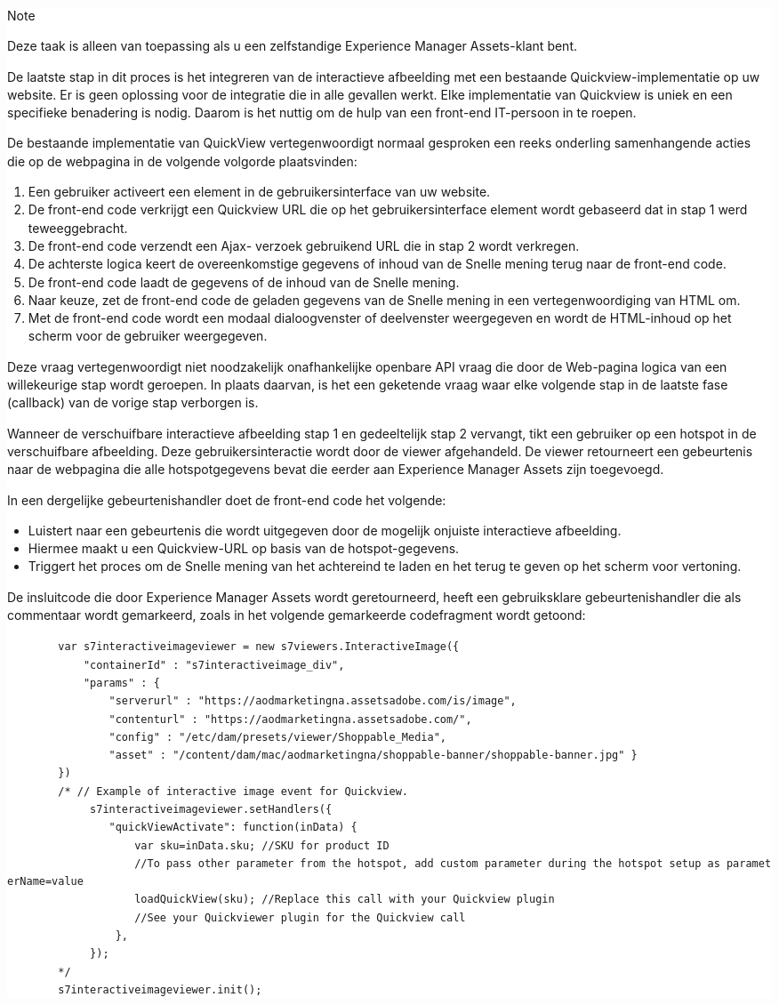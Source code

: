 >[!NOTE]
>
>Deze taak is alleen van toepassing als u een zelfstandige Experience Manager Assets-klant bent.

De laatste stap in dit proces is het integreren van de interactieve afbeelding met een bestaande Quickview-implementatie op uw website. Er is geen oplossing voor de integratie die in alle gevallen werkt. Elke implementatie van Quickview is uniek en een specifieke benadering is nodig. Daarom is het nuttig om de hulp van een front-end IT-persoon in te roepen.

De bestaande implementatie van QuickView vertegenwoordigt normaal gesproken een reeks onderling samenhangende acties die op de webpagina in de volgende volgorde plaatsvinden:

1. Een gebruiker activeert een element in de gebruikersinterface van uw website.
1. De front-end code verkrijgt een Quickview URL die op het gebruikersinterface element wordt gebaseerd dat in stap 1 werd teweeggebracht.
1. De front-end code verzendt een Ajax- verzoek gebruikend URL die in stap 2 wordt verkregen.
1. De achterste logica keert de overeenkomstige gegevens of inhoud van de Snelle mening terug naar de front-end code.
1. De front-end code laadt de gegevens of de inhoud van de Snelle mening.
1. Naar keuze, zet de front-end code de geladen gegevens van de Snelle mening in een vertegenwoordiging van HTML om.
1. Met de front-end code wordt een modaal dialoogvenster of deelvenster weergegeven en wordt de HTML-inhoud op het scherm voor de gebruiker weergegeven.

Deze vraag vertegenwoordigt niet noodzakelijk onafhankelijke openbare API vraag die door de Web-pagina logica van een willekeurige stap wordt geroepen. In plaats daarvan, is het een geketende vraag waar elke volgende stap in de laatste fase (callback) van de vorige stap verborgen is.

Wanneer de verschuifbare interactieve afbeelding stap 1 en gedeeltelijk stap 2 vervangt, tikt een gebruiker op een hotspot in de verschuifbare afbeelding. Deze gebruikersinteractie wordt door de viewer afgehandeld. De viewer retourneert een gebeurtenis naar de webpagina die alle hotspotgegevens bevat die eerder aan Experience Manager Assets zijn toegevoegd.

In een dergelijke gebeurtenishandler doet de front-end code het volgende:

* Luistert naar een gebeurtenis die wordt uitgegeven door de mogelijk onjuiste interactieve afbeelding.
* Hiermee maakt u een Quickview-URL op basis van de hotspot-gegevens.
* Triggert het proces om de Snelle mening van het achtereind te laden en het terug te geven op het scherm voor vertoning.

De insluitcode die door Experience Manager Assets wordt geretourneerd, heeft een gebruiksklare gebeurtenishandler die als commentaar wordt gemarkeerd, zoals in het volgende gemarkeerde codefragment wordt getoond:

```xml {.line-numbers}
        var s7interactiveimageviewer = new s7viewers.InteractiveImage({
            "containerId" : "s7interactiveimage_div",
            "params" : {
                "serverurl" : "https://aodmarketingna.assetsadobe.com/is/image",
                "contenturl" : "https://aodmarketingna.assetsadobe.com/",
                "config" : "/etc/dam/presets/viewer/Shoppable_Media",
                "asset" : "/content/dam/mac/aodmarketingna/shoppable-banner/shoppable-banner.jpg" }
        })
        /* // Example of interactive image event for Quickview.
             s7interactiveimageviewer.setHandlers({
                "quickViewActivate": function(inData) {
                    var sku=inData.sku; //SKU for product ID
                    //To pass other parameter from the hotspot, add custom parameter during the hotspot setup as parameterName=value
                    loadQuickView(sku); //Replace this call with your Quickview plugin
                    //See your Quickviewer plugin for the Quickview call
                 },
             });
        */
        s7interactiveimageviewer.init();
```
